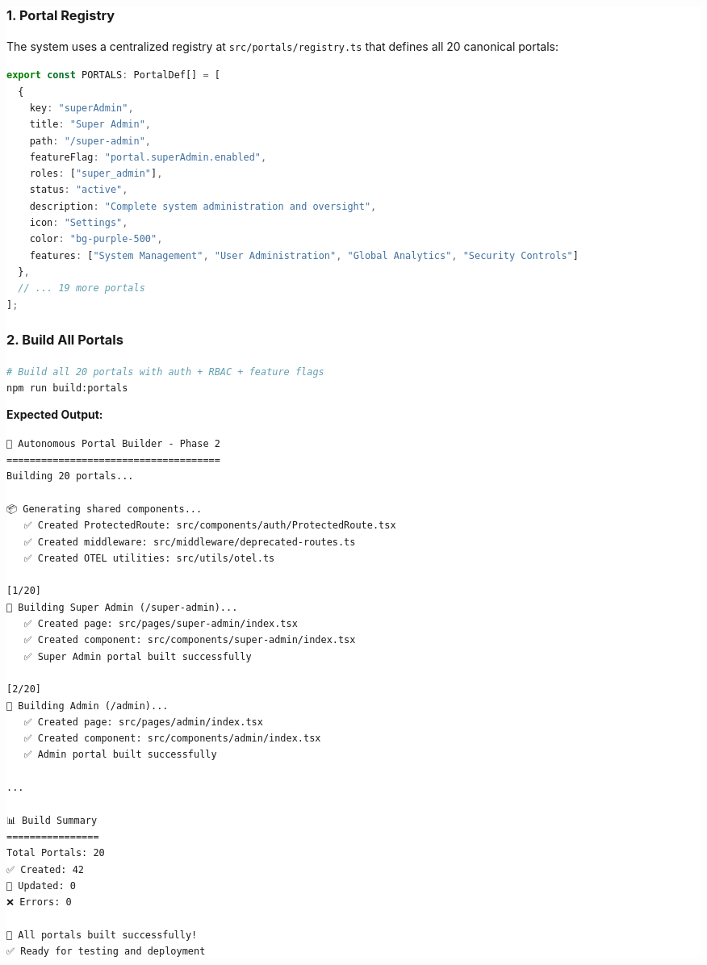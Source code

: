 ### 1. Portal Registry

The system uses a centralized registry at `src/portals/registry.ts` that defines all 20 canonical portals:

```typescript
export const PORTALS: PortalDef[] = [
  { 
    key: "superAdmin", 
    title: "Super Admin", 
    path: "/super-admin", 
    featureFlag: "portal.superAdmin.enabled", 
    roles: ["super_admin"],
    status: "active",
    description: "Complete system administration and oversight",
    icon: "Settings",
    color: "bg-purple-500",
    features: ["System Management", "User Administration", "Global Analytics", "Security Controls"]
  },
  // ... 19 more portals
];
```

### 2. Build All Portals

```bash
# Build all 20 portals with auth + RBAC + feature flags
npm run build:portals
```

**Expected Output:**
```
🤖 Autonomous Portal Builder - Phase 2
=====================================
Building 20 portals...

📦 Generating shared components...
   ✅ Created ProtectedRoute: src/components/auth/ProtectedRoute.tsx
   ✅ Created middleware: src/middleware/deprecated-routes.ts
   ✅ Created OTEL utilities: src/utils/otel.ts

[1/20]
🔨 Building Super Admin (/super-admin)...
   ✅ Created page: src/pages/super-admin/index.tsx
   ✅ Created component: src/components/super-admin/index.tsx
   ✅ Super Admin portal built successfully

[2/20]
🔨 Building Admin (/admin)...
   ✅ Created page: src/pages/admin/index.tsx
   ✅ Created component: src/components/admin/index.tsx
   ✅ Admin portal built successfully

...

📊 Build Summary
================
Total Portals: 20
✅ Created: 42
🔄 Updated: 0
❌ Errors: 0

🎉 All portals built successfully!
✅ Ready for testing and deployment

```